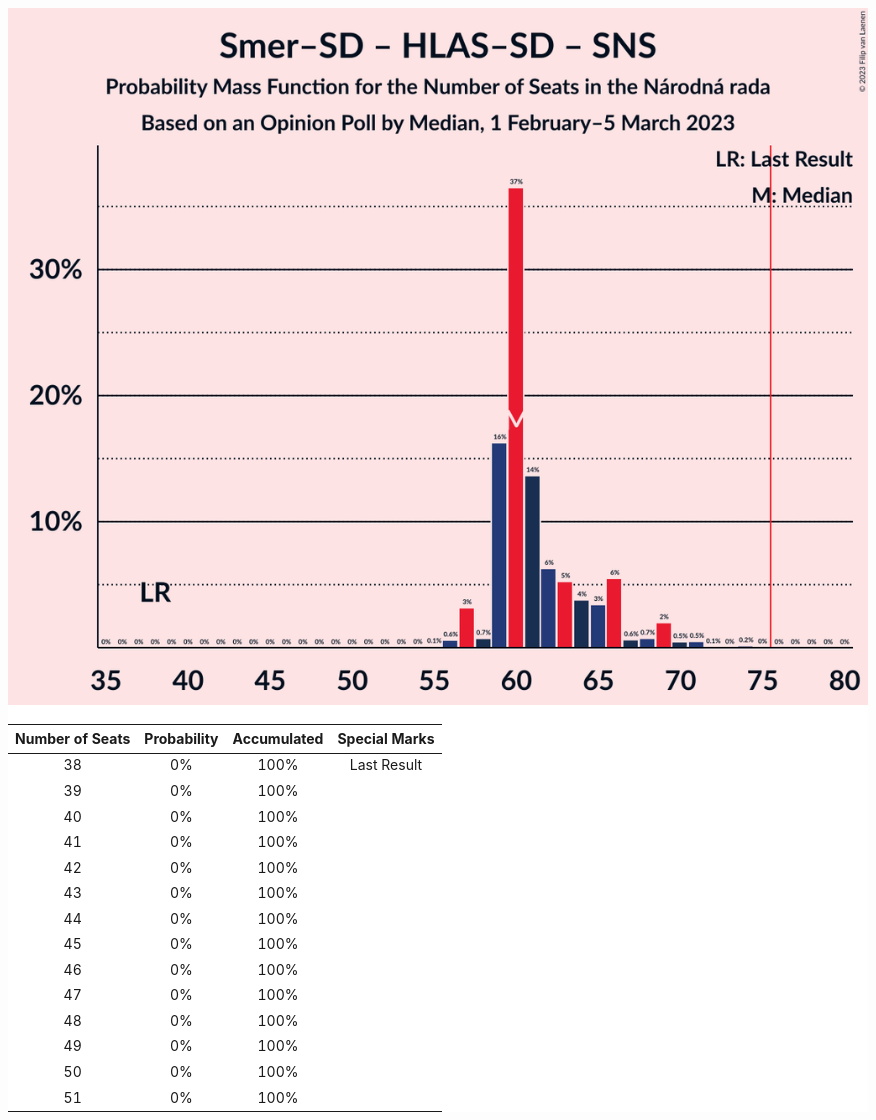 ![Graph with seats probability mass function not yet produced](2023-03-05-Median-coalitions-seats-pmf-smer–sd–hlas–sd–sns.png "Seats Probability Mass Function")

| Number of Seats | Probability | Accumulated | Special Marks |
|:---------------:|:-----------:|:-----------:|:-------------:|
| 38 | 0% | 100% | Last Result |
| 39 | 0% | 100% |  |
| 40 | 0% | 100% |  |
| 41 | 0% | 100% |  |
| 42 | 0% | 100% |  |
| 43 | 0% | 100% |  |
| 44 | 0% | 100% |  |
| 45 | 0% | 100% |  |
| 46 | 0% | 100% |  |
| 47 | 0% | 100% |  |
| 48 | 0% | 100% |  |
| 49 | 0% | 100% |  |
| 50 | 0% | 100% |  |
| 51 | 0% | 100% |  |